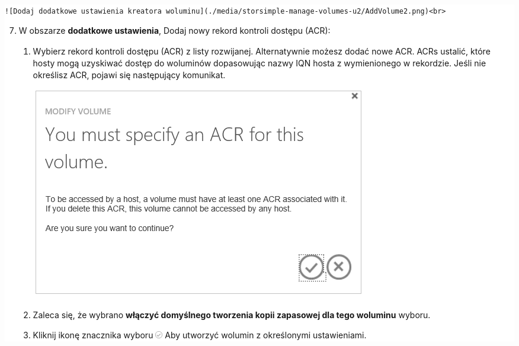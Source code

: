     ![Dodaj dodatkowe ustawienia kreatora woluminu](./media/storsimple-manage-volumes-u2/AddVolume2.png)<br>
7. W obszarze **dodatkowe ustawienia**, Dodaj nowy rekord kontroli dostępu (ACR):
   
   1. Wybierz rekord kontroli dostępu (ACR) z listy rozwijanej. Alternatywnie możesz dodać nowe ACR. ACRs ustalić, które hosty mogą uzyskiwać dostęp do woluminów dopasowując nazwy IQN hosta z wymienionego w rekordzie. Jeśli nie określisz ACR, pojawi się następujący komunikat.
      
        ![Określ ACR](./media/storsimple-manage-volumes-u2/SpecifyACR.png)
   2. Zaleca się, że wybrano **włączyć domyślnego tworzenia kopii zapasowej dla tego woluminu** wyboru.
   3. Kliknij ikonę znacznika wyboru ![Ikona znacznika wyboru](./media/storsimple-manage-volumes-u2/HCS_CheckIcon.png) Aby utworzyć wolumin z określonymi ustawieniami.
